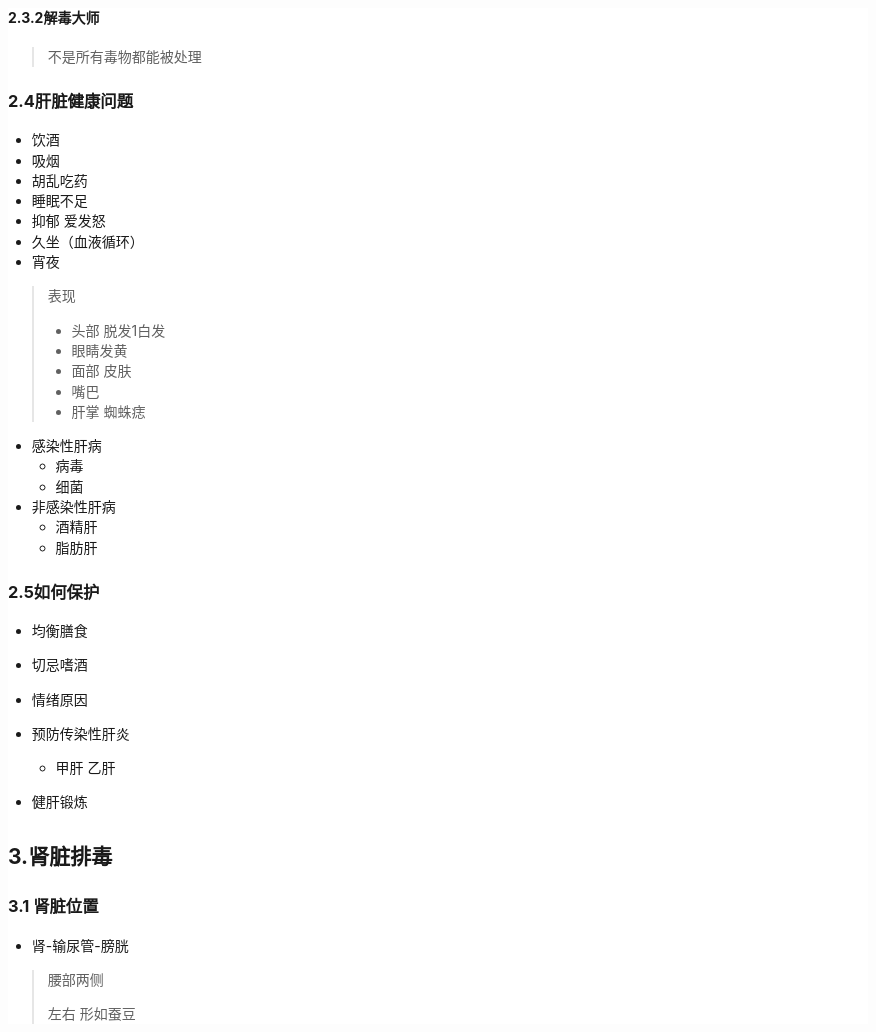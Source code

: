
#### 2.3.2解毒大师

> 不是所有毒物都能被处理



### 2.4肝脏健康问题

+ 饮酒
+ 吸烟
+ 胡乱吃药
+ 睡眠不足
+ 抑郁 爱发怒
+ 久坐（血液循环）
+ 宵夜

> 表现
>
> + 头部 脱发1白发
> + 眼睛发黄
> + 面部 皮肤
> + 嘴巴
> + 肝掌 蜘蛛痣 



+ 感染性肝病
  + 病毒
  + 细菌
+ 非感染性肝病
  + 酒精肝
  + 脂肪肝



### 2.5如何保护

+ 均衡膳食
+ 切忌嗜酒

+ 情绪原因

+ 预防传染性肝炎
  + 甲肝 乙肝

+ 健肝锻炼



## 3.肾脏排毒

### 3.1 肾脏位置

+ 肾-输尿管-膀胱

> 腰部两侧
>
> 左右 形如蚕豆
